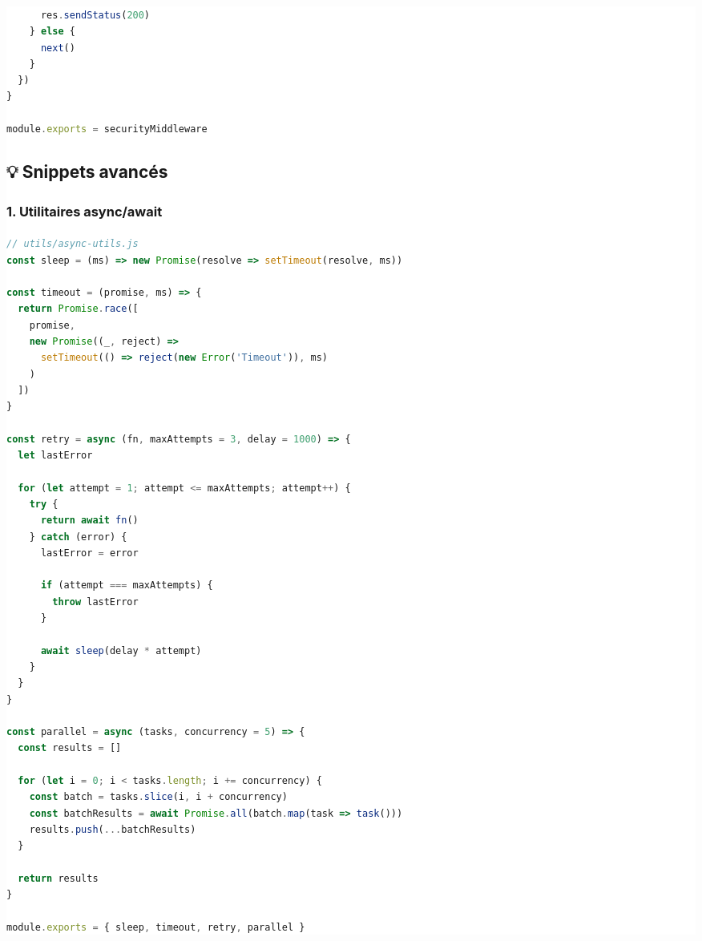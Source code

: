 ```javascript
      res.sendStatus(200)
    } else {
      next()
    }
  })
}

module.exports = securityMiddleware
```

## 💡 Snippets avancés

### 1. Utilitaires async/await

```javascript
// utils/async-utils.js
const sleep = (ms) => new Promise(resolve => setTimeout(resolve, ms))

const timeout = (promise, ms) => {
  return Promise.race([
    promise,
    new Promise((_, reject) =>
      setTimeout(() => reject(new Error('Timeout')), ms)
    )
  ])
}

const retry = async (fn, maxAttempts = 3, delay = 1000) => {
  let lastError
  
  for (let attempt = 1; attempt <= maxAttempts; attempt++) {
    try {
      return await fn()
    } catch (error) {
      lastError = error
      
      if (attempt === maxAttempts) {
        throw lastError
      }
      
      await sleep(delay * attempt)
    }
  }
}

const parallel = async (tasks, concurrency = 5) => {
  const results = []
  
  for (let i = 0; i < tasks.length; i += concurrency) {
    const batch = tasks.slice(i, i + concurrency)
    const batchResults = await Promise.all(batch.map(task => task()))
    results.push(...batchResults)
  }
  
  return results
}

module.exports = { sleep, timeout, retry, parallel }
```
